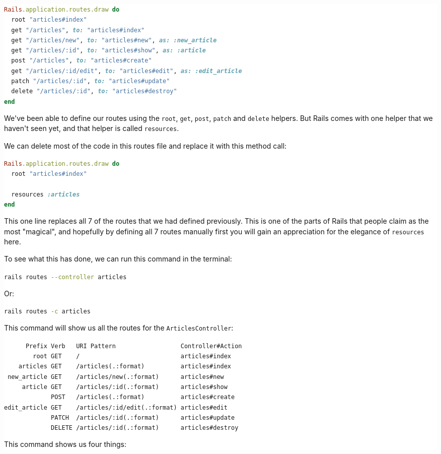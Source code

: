 ```ruby
Rails.application.routes.draw do
  root "articles#index"
  get "/articles", to: "articles#index"
  get "/articles/new", to: "articles#new", as: :new_article
  get "/articles/:id", to: "articles#show", as: :article
  post "/articles", to: "articles#create"
  get "/articles/:id/edit", to: "articles#edit", as: :edit_article
  patch "/articles/:id", to: "articles#update"
  delete "/articles/:id", to: "articles#destroy"
end
```

We've been able to define our routes using the `root`, `get`, `post`, `patch` and `delete` helpers. But Rails comes with one helper that we haven't seen yet, and that helper is called `resources`.

We can delete most of the code in this routes file and replace it with this method call:

```ruby
Rails.application.routes.draw do
  root "articles#index"

  resources :articles
end
```

This one line replaces all 7 of the routes that we had defined previously. This is one of the parts of Rails that people claim as the most "magical", and hopefully by defining all 7 routes manually first you will gain an appreciation for the elegance of `resources` here.

To see what this has done, we can run this command in the terminal:

```bash
rails routes --controller articles
```

Or:

```bash
rails routes -c articles
```

This command will show us all the routes for the `ArticlesController`:

```plaintext
      Prefix Verb   URI Pattern                  Controller#Action
        root GET    /                            articles#index
    articles GET    /articles(.:format)          articles#index
 new_article GET    /articles/new(.:format)      articles#new
     article GET    /articles/:id(.:format)      articles#show
             POST   /articles(.:format)          articles#create
edit_article GET    /articles/:id/edit(.:format) articles#edit
             PATCH  /articles/:id(.:format)      articles#update
             DELETE /articles/:id(.:format)      articles#destroy
```

This command shows us four things:
